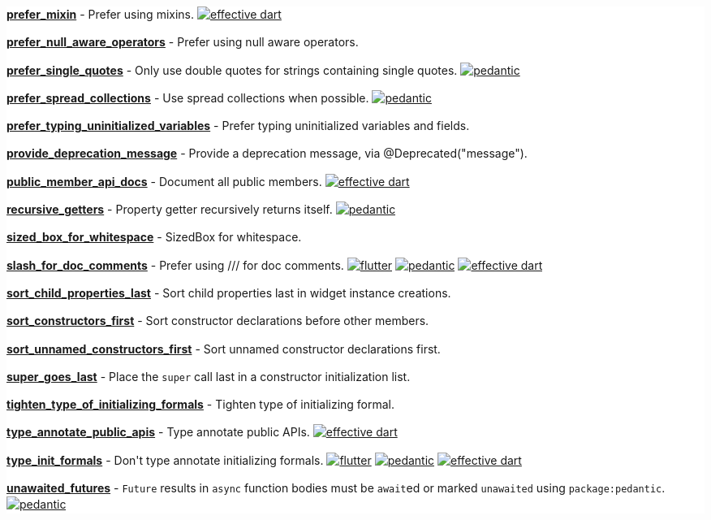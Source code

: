 **[prefer_mixin](prefer_mixin.md)** - Prefer using mixins.
[![effective dart](style-effective_dart.svg)](https://github.com/tenhobi/effective_dart)

**[prefer_null_aware_operators](prefer_null_aware_operators.md)** - Prefer using null aware operators.

**[prefer_single_quotes](prefer_single_quotes.md)** - Only use double quotes for strings containing single quotes.
[![pedantic](style-pedantic.svg)](https://github.com/dart-lang/pedantic/#enabled-lints)

**[prefer_spread_collections](prefer_spread_collections.md)** - Use spread collections when possible.
[![pedantic](style-pedantic.svg)](https://github.com/dart-lang/pedantic/#enabled-lints)

**[prefer_typing_uninitialized_variables](prefer_typing_uninitialized_variables.md)** - Prefer typing uninitialized variables and fields.

**[provide_deprecation_message](provide_deprecation_message.md)** - Provide a deprecation message, via @Deprecated("message").

**[public_member_api_docs](public_member_api_docs.md)** - Document all public members.
[![effective dart](style-effective_dart.svg)](https://github.com/tenhobi/effective_dart)

**[recursive_getters](recursive_getters.md)** - Property getter recursively returns itself.
[![pedantic](style-pedantic.svg)](https://github.com/dart-lang/pedantic/#enabled-lints)

**[sized_box_for_whitespace](sized_box_for_whitespace.md)** - SizedBox for whitespace.

**[slash_for_doc_comments](slash_for_doc_comments.md)** - Prefer using /// for doc comments.
[![flutter](style-flutter.svg)](https://github.com/flutter/flutter/blob/master/packages/flutter/lib/analysis_options_user.yaml)
[![pedantic](style-pedantic.svg)](https://github.com/dart-lang/pedantic/#enabled-lints)
[![effective dart](style-effective_dart.svg)](https://github.com/tenhobi/effective_dart)

**[sort_child_properties_last](sort_child_properties_last.md)** - Sort child properties last in widget instance creations.

**[sort_constructors_first](sort_constructors_first.md)** - Sort constructor declarations before other members.

**[sort_unnamed_constructors_first](sort_unnamed_constructors_first.md)** - Sort unnamed constructor declarations first.

**[super_goes_last](super_goes_last.md)** - Place the `super` call last in a constructor initialization list.

**[tighten_type_of_initializing_formals](tighten_type_of_initializing_formals.md)** - Tighten type of initializing formal.

**[type_annotate_public_apis](type_annotate_public_apis.md)** - Type annotate public APIs.
[![effective dart](style-effective_dart.svg)](https://github.com/tenhobi/effective_dart)

**[type_init_formals](type_init_formals.md)** - Don't type annotate initializing formals.
[![flutter](style-flutter.svg)](https://github.com/flutter/flutter/blob/master/packages/flutter/lib/analysis_options_user.yaml)
[![pedantic](style-pedantic.svg)](https://github.com/dart-lang/pedantic/#enabled-lints)
[![effective dart](style-effective_dart.svg)](https://github.com/tenhobi/effective_dart)

**[unawaited_futures](unawaited_futures.md)** - `Future` results in `async` function bodies must be `await`ed or marked `unawaited` using `package:pedantic`.
[![pedantic](style-pedantic.svg)](https://github.com/dart-lang/pedantic/#enabled-lints)
